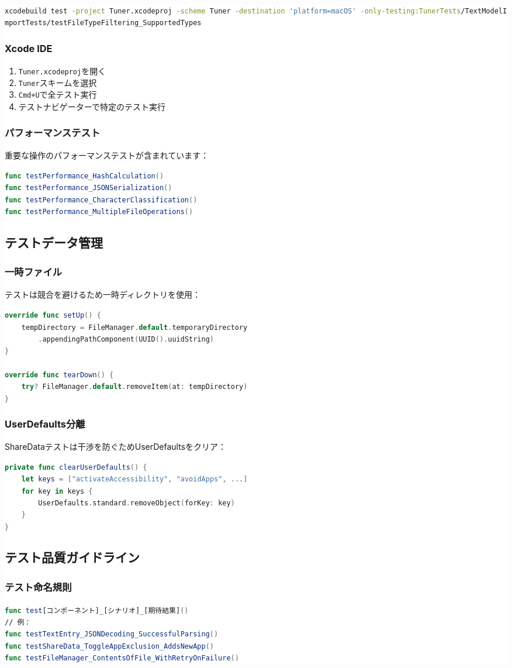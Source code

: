 ```bash
xcodebuild test -project Tuner.xcodeproj -scheme Tuner -destination 'platform=macOS' -only-testing:TunerTests/TextModelImportTests/testFileTypeFiltering_SupportedTypes
```

### Xcode IDE
1. `Tuner.xcodeproj`を開く
2. `Tuner`スキームを選択
3. `Cmd+U`で全テスト実行
4. テストナビゲーターで特定のテスト実行

### パフォーマンステスト
重要な操作のパフォーマンステストが含まれています：

```swift
func testPerformance_HashCalculation()
func testPerformance_JSONSerialization()
func testPerformance_CharacterClassification()
func testPerformance_MultipleFileOperations()
```

## テストデータ管理

### 一時ファイル
テストは競合を避けるため一時ディレクトリを使用：
```swift
override func setUp() {
    tempDirectory = FileManager.default.temporaryDirectory
        .appendingPathComponent(UUID().uuidString)
}

override func tearDown() {
    try? FileManager.default.removeItem(at: tempDirectory)
}
```

### UserDefaults分離
ShareDataテストは干渉を防ぐためUserDefaultsをクリア：
```swift
private func clearUserDefaults() {
    let keys = ["activateAccessibility", "avoidApps", ...]
    for key in keys {
        UserDefaults.standard.removeObject(forKey: key)
    }
}
```

## テスト品質ガイドライン

### テスト命名規則
```swift
func test[コンポーネント]_[シナリオ]_[期待結果]()
// 例：
func testTextEntry_JSONDecoding_SuccessfulParsing()
func testShareData_ToggleAppExclusion_AddsNewApp()
func testFileManager_ContentsOfFile_WithRetryOnFailure()
```
